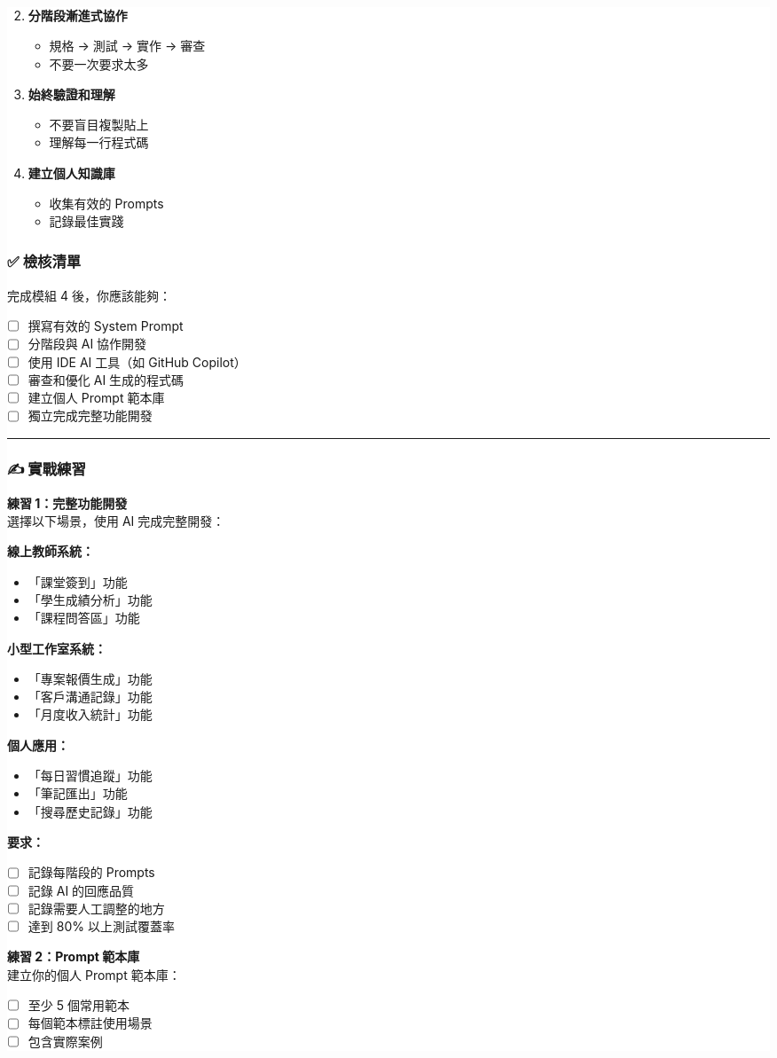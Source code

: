 2. **分階段漸進式協作**
   - 規格 → 測試 → 實作 → 審查
   - 不要一次要求太多

3. **始終驗證和理解**
   - 不要盲目複製貼上
   - 理解每一行程式碼

4. **建立個人知識庫**
   - 收集有效的 Prompts
   - 記錄最佳實踐

### ✅ 檢核清單

完成模組 4 後，你應該能夠：
- [ ] 撰寫有效的 System Prompt
- [ ] 分階段與 AI 協作開發
- [ ] 使用 IDE AI 工具（如 GitHub Copilot）
- [ ] 審查和優化 AI 生成的程式碼
- [ ] 建立個人 Prompt 範本庫
- [ ] 獨立完成完整功能開發

---

### ✍️ 實戰練習

**練習 1：完整功能開發**  
選擇以下場景，使用 AI 完成完整開發：

**線上教師系統：**
- 「課堂簽到」功能
- 「學生成績分析」功能
- 「課程問答區」功能

**小型工作室系統：**
- 「專案報價生成」功能
- 「客戶溝通記錄」功能
- 「月度收入統計」功能

**個人應用：**
- 「每日習慣追蹤」功能
- 「筆記匯出」功能
- 「搜尋歷史記錄」功能

**要求：**
- [ ] 記錄每階段的 Prompts
- [ ] 記錄 AI 的回應品質
- [ ] 記錄需要人工調整的地方
- [ ] 達到 80% 以上測試覆蓋率

**練習 2：Prompt 範本庫**  
建立你的個人 Prompt 範本庫：
- [ ] 至少 5 個常用範本
- [ ] 每個範本標註使用場景
- [ ] 包含實際案例
